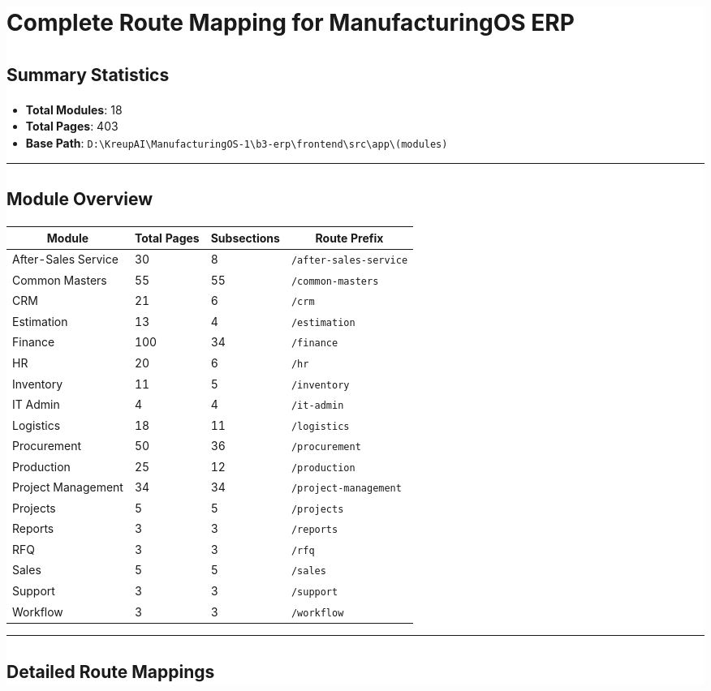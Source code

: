 # Complete Route Mapping for ManufacturingOS ERP

## Summary Statistics

- **Total Modules**: 18
- **Total Pages**: 403
- **Base Path**: `D:\KreupAI\ManufacturingOS-1\b3-erp\frontend\src\app\(modules)`

---

## Module Overview

| Module | Total Pages | Subsections | Route Prefix |
|--------|-------------|-------------|--------------|
| After-Sales Service | 30 | 8 | `/after-sales-service` |
| Common Masters | 55 | 55 | `/common-masters` |
| CRM | 21 | 6 | `/crm` |
| Estimation | 13 | 4 | `/estimation` |
| Finance | 100 | 34 | `/finance` |
| HR | 20 | 6 | `/hr` |
| Inventory | 11 | 5 | `/inventory` |
| IT Admin | 4 | 4 | `/it-admin` |
| Logistics | 18 | 11 | `/logistics` |
| Procurement | 50 | 36 | `/procurement` |
| Production | 25 | 12 | `/production` |
| Project Management | 34 | 34 | `/project-management` |
| Projects | 5 | 5 | `/projects` |
| Reports | 3 | 3 | `/reports` |
| RFQ | 3 | 3 | `/rfq` |
| Sales | 5 | 5 | `/sales` |
| Support | 3 | 3 | `/support` |
| Workflow | 3 | 3 | `/workflow` |

---

## Detailed Route Mappings
